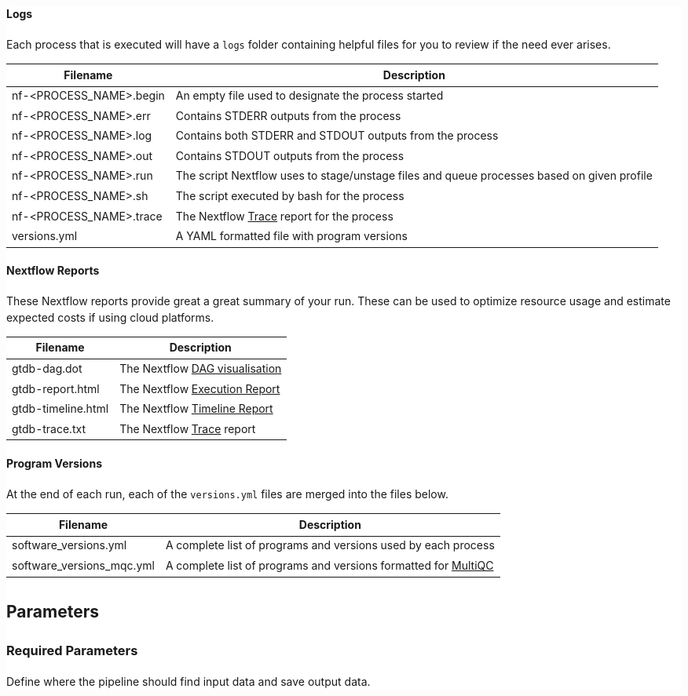 #### Logs 

Each process that is executed will have a `logs` folder containing helpful files for you to review
if the need ever arises.

| Filename                      | Description |
|-------------------------------|-------------|
| nf-&lt;PROCESS_NAME&gt;.begin | An empty file used to designate the process started |
| nf-&lt;PROCESS_NAME&gt;.err   | Contains STDERR outputs from the process |
| nf-&lt;PROCESS_NAME&gt;.log   | Contains both STDERR and STDOUT outputs from the process |
| nf-&lt;PROCESS_NAME&gt;.out   | Contains STDOUT outputs from the process |
| nf-&lt;PROCESS_NAME&gt;.run   | The script Nextflow uses to stage/unstage files and queue processes based on given profile |
| nf-&lt;PROCESS_NAME&gt;.sh    | The script executed by bash for the process  |
| nf-&lt;PROCESS_NAME&gt;.trace | The Nextflow [Trace](https://www.nextflow.io/docs/latest/tracing.html#trace-report) report for the process |
| versions.yml                  | A YAML formatted file with program versions |

#### Nextflow Reports

These Nextflow reports provide great a great summary of your run. These can be used to optimize
resource usage and estimate expected costs if using cloud platforms.

| Filename | Description |
|----------|-------------|
| gtdb-dag.dot | The Nextflow [DAG visualisation](https://www.nextflow.io/docs/latest/tracing.html#dag-visualisation) |
| gtdb-report.html | The Nextflow [Execution Report](https://www.nextflow.io/docs/latest/tracing.html#execution-report) |
| gtdb-timeline.html | The Nextflow [Timeline Report](https://www.nextflow.io/docs/latest/tracing.html#timeline-report) |
| gtdb-trace.txt | The Nextflow [Trace](https://www.nextflow.io/docs/latest/tracing.html#trace-report) report |


#### Program Versions

At the end of each run, each of the `versions.yml` files are merged into the files below.

| Filename                  | Description |
|---------------------------|-------------|
| software_versions.yml     | A complete list of programs and versions used by each process | 
| software_versions_mqc.yml | A complete list of programs and versions formatted for [MultiQC](https://multiqc.info/) |

## Parameters


### Required Parameters
Define where the pipeline should find input data and save output data.
